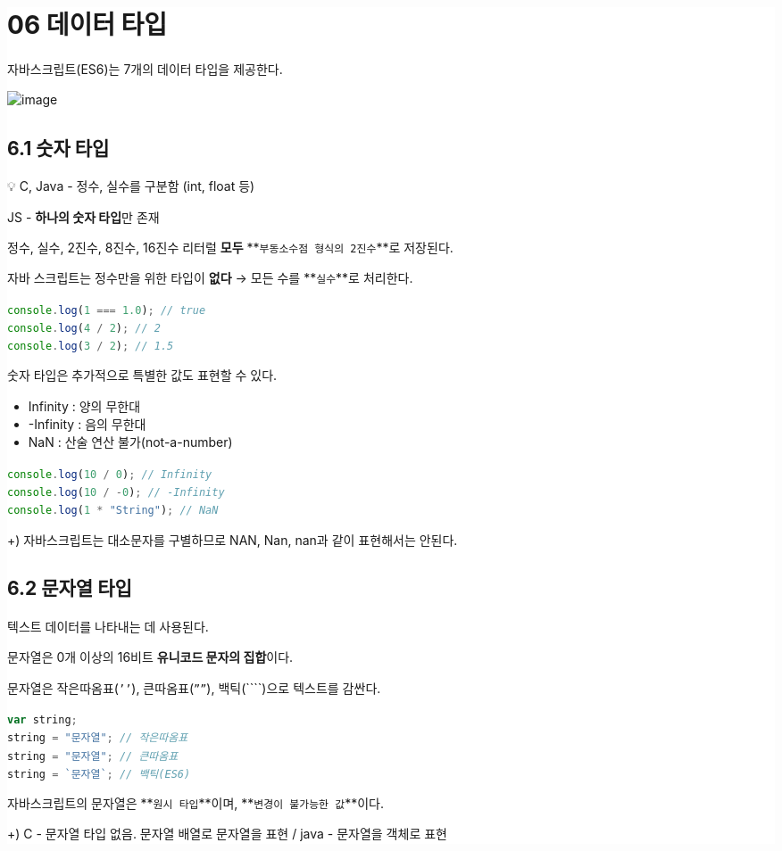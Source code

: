 # 06 데이터 타입

자바스크립트(ES6)는 7개의 데이터 타입을 제공한다.

<img width="552" alt="image" src="https://github.com/daejlee/js-deep-dive/assets/80528044/b080bd23-7c25-47a3-b465-9a4681fbe123">

## 6.1 숫자 타입

<aside>
💡 C, Java - 정수, 실수를 구분함 (int, float 등)

JS - **하나의 숫자 타입**만 존재

</aside>

정수, 실수, 2진수, 8진수, 16진수 리터럴 **모두** **`부동소수점 형식의 2진수`**로 저장된다.

자바 스크립트는 정수만을 위한 타입이 **없다** → 모든 수를 **`실수`**로 처리한다.

```jsx
console.log(1 === 1.0); // true
console.log(4 / 2); // 2
console.log(3 / 2); // 1.5
```

숫자 타입은 추가적으로 특별한 값도 표현할 수 있다.

- Infinity : 양의 무한대
- -Infinity : 음의 무한대
- NaN : 산술 연산 불가(not-a-number)

```jsx
console.log(10 / 0); // Infinity
console.log(10 / -0); // -Infinity
console.log(1 * "String"); // NaN
```

+) 자바스크립트는 대소문자를 구별하므로 NAN, Nan, nan과 같이 표현해서는 안된다.

## 6.2 문자열 타입

텍스트 데이터를 나타내는 데 사용된다.

문자열은 0개 이상의 16비트 **유니코드 문자의 집합**이다.

문자열은 작은따옴표(`’’`), 큰따옴표(`””`), 백틱(````)으로 텍스트를 감싼다.

```jsx
var string;
string = "문자열"; // 작은따옴표
string = "문자열"; // 큰따옴표
string = `문자열`; // 백틱(ES6)
```

자바스크립트의 문자열은 **`원시 타입`**이며, **`변경이 불가능한 값`**이다.

+) C - 문자열 타입 없음. 문자열 배열로 문자열을 표현 / java - 문자열을 객체로 표현
